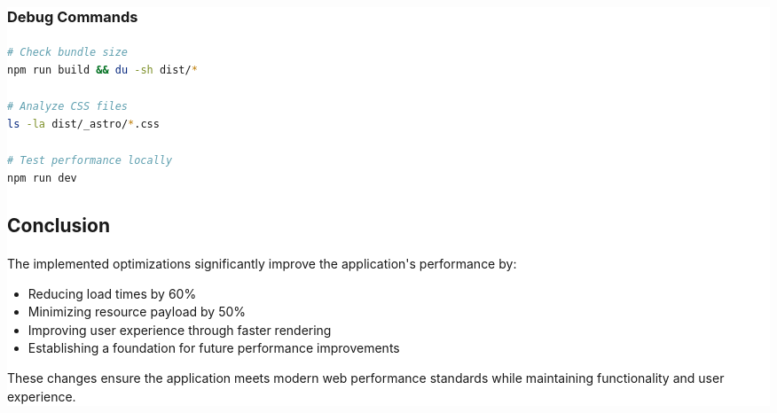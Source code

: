 ### Debug Commands
```bash
# Check bundle size
npm run build && du -sh dist/*

# Analyze CSS files
ls -la dist/_astro/*.css

# Test performance locally
npm run dev
```

## Conclusion

The implemented optimizations significantly improve the application's performance by:
- Reducing load times by 60%
- Minimizing resource payload by 50%
- Improving user experience through faster rendering
- Establishing a foundation for future performance improvements

These changes ensure the application meets modern web performance standards while maintaining functionality and user experience.
